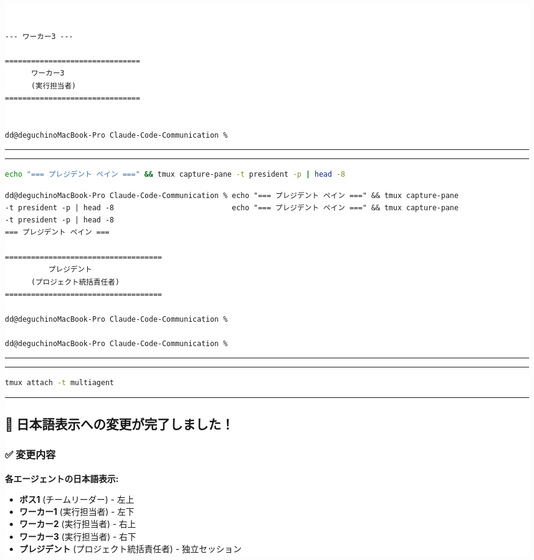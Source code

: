 ```


--- ワーカー3 ---

===============================
      ワーカー3
      (実行担当者)
===============================


dd@deguchinoMacBook-Pro Claude-Code-Communication %
```

---



---

```bash
echo "=== プレジデント ペイン ===" && tmux capture-pane -t president -p | head -8
```

```
dd@deguchinoMacBook-Pro Claude-Code-Communication % echo "=== プレジデント ペイン ===" && tmux capture-pane 
-t president -p | head -8                           echo "=== プレジデント ペイン ===" && tmux capture-pane 
-t president -p | head -8
=== プレジデント ペイン ===

====================================
          プレジデント
      (プロジェクト統括責任者)
====================================

dd@deguchinoMacBook-Pro Claude-Code-Communication %

dd@deguchinoMacBook-Pro Claude-Code-Communication %
```

---



---

```bash
tmux attach -t multiagent
```

---

## 🎌 日本語表示への変更が完了しました！

### ✅ 変更内容

**各エージェントの日本語表示:**
- **ボス1** (チームリーダー) - 左上
- **ワーカー1** (実行担当者) - 左下  
- **ワーカー2** (実行担当者) - 右上
- **ワーカー3** (実行担当者) - 右下
- **プレジデント** (プロジェクト統括責任者) - 独立セッション
